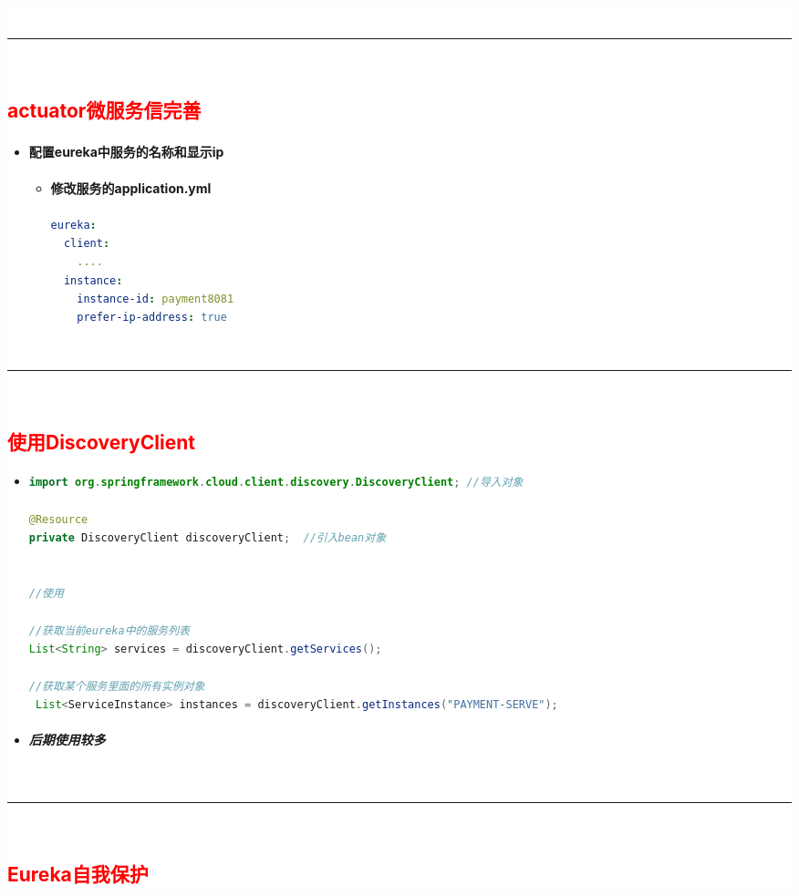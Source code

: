 


</br><hr></br>





## <font color='red'>actuator微服务信完善</font>





- #### 配置eureka中服务的名称和显示ip

  - #### 修改服务的application.yml

    ```yaml
    eureka:
      client:
    	....
      instance:
        instance-id: payment8081
        prefer-ip-address: true
    ```

    



</br><hr></br>





## <font color='red'>使用DiscoveryClient</font>



- ```java
  import org.springframework.cloud.client.discovery.DiscoveryClient; //导入对象
  
  @Resource
  private DiscoveryClient discoveryClient;  //引入bean对象
  
  
  //使用
  
  //获取当前eureka中的服务列表
  List<String> services = discoveryClient.getServices();   
  
  //获取某个服务里面的所有实例对象
   List<ServiceInstance> instances = discoveryClient.getInstances("PAYMENT-SERVE");
  
  ```

- ##### 后期使用较多





</br><hr></br>







## <font color='red'>Eureka自我保护</font>



  ```